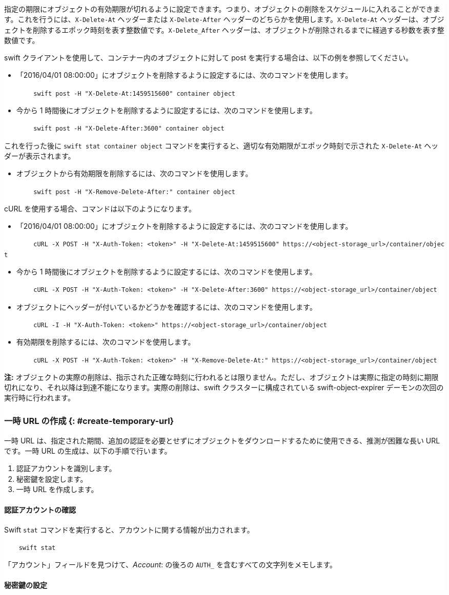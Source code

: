 指定の期限にオブジェクトの有効期限が切れるように設定できます。つまり、オブジェクトの削除をスケジュールに入れることができます。これを行うには、`X-Delete-At` ヘッダーまたは `X-Delete-After` ヘッダーのどちらかを使用します。`X-Delete-At` ヘッダーは、オブジェクトを削除するエポック時刻を表す整数値です。`X-Delete_After` ヘッダーは、オブジェクトが削除されるまでに経過する秒数を表す整数値です。

swift クライアントを使用して、コンテナー内のオブジェクトに対して post を実行する場合は、以下の例を参照してください。

* 「2016/04/01 08:00:00」にオブジェクトを削除するように設定するには、次のコマンドを使用します。
```
		swift post -H "X-Delete-At:1459515600" container object
```
* 今から 1 時間後にオブジェクトを削除するように設定するには、次のコマンドを使用します。
```
		swift post -H "X-Delete-After:3600" container object
```
これを行った後に `swift stat container object` コマンドを実行すると、適切な有効期限がエポック時刻で示された `X-Delete-At` ヘッダーが表示されます。
* オブジェクトから有効期限を削除するには、次のコマンドを使用します。
```
		swift post -H "X-Remove-Delete-After:" container object
```
cURL を使用する場合、コマンドは以下のようになります。
* 「2016/04/01 08:00:00」にオブジェクトを削除するように設定するには、次のコマンドを使用します。
```
		cURL -X POST -H "X-Auth-Token: <token>" -H "X-Delete-At:1459515600" https://<object-storage_url>/container/object
```
* 今から 1 時間後にオブジェクトを削除するように設定するには、次のコマンドを使用します。
```
		cURL -X POST -H "X-Auth-Token: <token>" -H "X-Delete-After:3600" https://<object-storage_url>/container/object
```
* オブジェクトにヘッダーが付いているかどうかを確認するには、次のコマンドを使用します。
```
		cURL -I -H "X-Auth-Token: <token>" https://<object-storage_url>/container/object
```
* 有効期限を削除するには、次のコマンドを使用します。
```
		cURL -X POST -H "X-Auth-Token: <token>" -H "X-Remove-Delete-At:" https://<object-storage_url>/container/object
```
**注:** オブジェクトの実際の削除は、指示された正確な時刻に行われるとは限りません。ただし、オブジェクトは実際に指定の時刻に期限切れになり、それ以降は到達不能になります。実際の削除は、swift クラスターに構成されている swift-object-expirer デーモンの次回の実行時に行われます。
### 一時 URL の作成 {: #create-temporary-url}

一時 URL は、指定された期間、追加の認証を必要とせずにオブジェクトをダウンロードするために使用できる、推測が困難な長い URL です。一時 URL の生成は、以下の手順で行います。

1. 認証アカウントを識別します。
2. 秘密鍵を設定します。
3. 一時 URL を作成します。

#### 認証アカウントの確認

Swift `stat` コマンドを実行すると、アカウントに関する情報が出力されます。
```
	swift stat
```
「アカウント」フィールドを見つけて、*Account*: の後ろの `AUTH_` を含むすべての文字列をメモします。
#### 秘密鍵の設定
